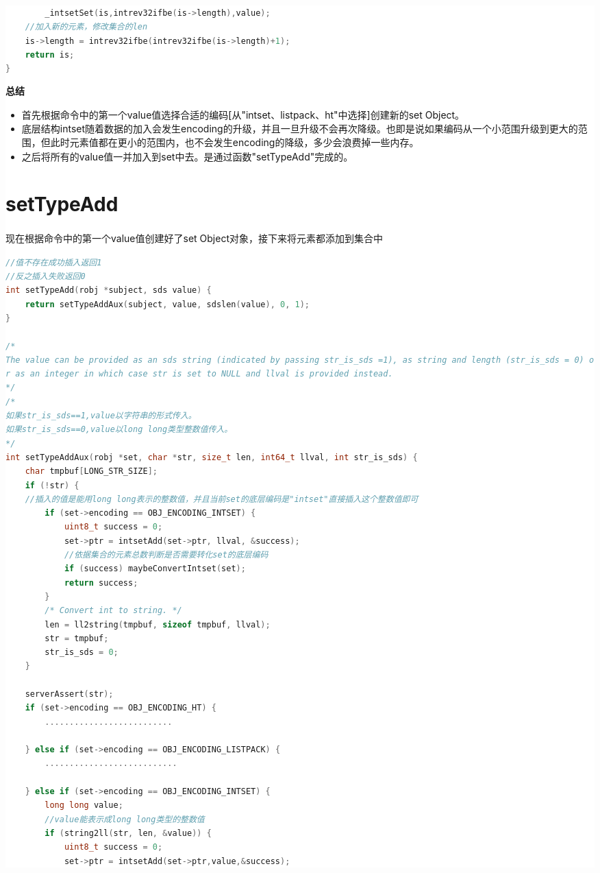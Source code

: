 ```c
        _intsetSet(is,intrev32ifbe(is->length),value);
    //加入新的元素，修改集合的len
    is->length = intrev32ifbe(intrev32ifbe(is->length)+1);
    return is;
}

```
**总结**

 - 首先根据命令中的第一个value值选择合适的编码[从"intset、listpack、ht"中选择]创建新的set Object。
 - 底层结构intset随着数据的加入会发生encoding的升级，并且一旦升级不会再次降级。也即是说如果编码从一个小范围升级到更大的范围，但此时元素值都在更小的范围内，也不会发生encoding的降级，多少会浪费掉一些内存。
 - 之后将所有的value值一并加入到set中去。是通过函数"setTypeAdd"完成的。

 
# setTypeAdd
现在根据命令中的第一个value值创建好了set Object对象，接下来将元素都添加到集合中

```c
//值不存在成功插入返回1
//反之插入失败返回0
int setTypeAdd(robj *subject, sds value) {
    return setTypeAddAux(subject, value, sdslen(value), 0, 1);
}

/* 
The value can be provided as an sds string (indicated by passing str_is_sds =1), as string and length (str_is_sds = 0) or as an integer in which case str is set to NULL and llval is provided instead.
*/
/*
如果str_is_sds==1,value以字符串的形式传入。
如果str_is_sds==0,value以long long类型整数值传入。
*/
int setTypeAddAux(robj *set, char *str, size_t len, int64_t llval, int str_is_sds) {
    char tmpbuf[LONG_STR_SIZE];
    if (!str) {
    //插入的值是能用long long表示的整数值，并且当前set的底层编码是"intset"直接插入这个整数值即可
        if (set->encoding == OBJ_ENCODING_INTSET) {
            uint8_t success = 0;
            set->ptr = intsetAdd(set->ptr, llval, &success);
            //依据集合的元素总数判断是否需要转化set的底层编码
            if (success) maybeConvertIntset(set);
            return success;
        }
        /* Convert int to string. */
        len = ll2string(tmpbuf, sizeof tmpbuf, llval);
        str = tmpbuf;
        str_is_sds = 0;
    }

    serverAssert(str);
    if (set->encoding == OBJ_ENCODING_HT) {
    	..........................
        
    } else if (set->encoding == OBJ_ENCODING_LISTPACK) {
    	...........................
        
    } else if (set->encoding == OBJ_ENCODING_INTSET) {
        long long value;
        //value能表示成long long类型的整数值
        if (string2ll(str, len, &value)) {
            uint8_t success = 0;
            set->ptr = intsetAdd(set->ptr,value,&success);
```